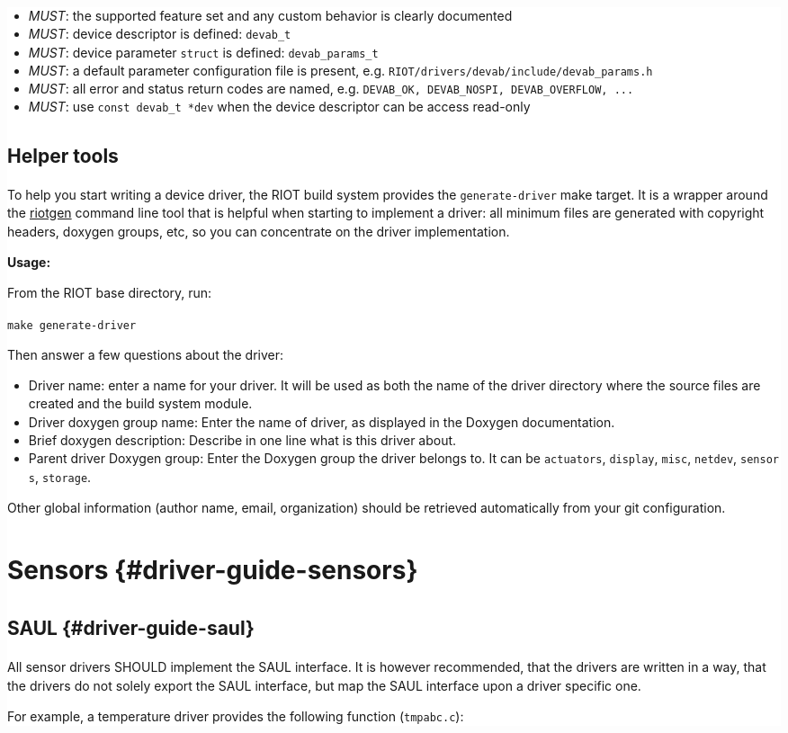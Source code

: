 - *MUST*: the supported feature set and any custom behavior is clearly
  documented
- *MUST*: device descriptor is defined: `devab_t`
- *MUST*: device parameter `struct` is defined: `devab_params_t`
- *MUST*: a default parameter configuration file is present, e.g.
  `RIOT/drivers/devab/include/devab_params.h`
- *MUST*: all error and status return codes are named, e.g.
  `DEVAB_OK, DEVAB_NOSPI, DEVAB_OVERFLOW, ...`
- *MUST*: use `const devab_t *dev` when the device descriptor can be access
  read-only

## Helper tools

To help you start writing a device driver, the RIOT build system provides the
`generate-driver` make target. It is a wrapper around the
[riotgen](https://pypi.org/project/riotgen/) command line tool that is helpful
when starting to implement a driver: all minimum files are generated with
copyright headers, doxygen groups, etc, so you can concentrate on the driver
implementation.

**Usage:**

From the RIOT base directory, run:
```
make generate-driver
```
Then answer a few questions about the driver:
- Driver name: enter a name for your driver. It will be used as both the name
  of the driver directory where the source files are created and the build
  system module.
- Driver doxygen group name: Enter the name of driver, as displayed in the
  Doxygen documentation.
- Brief doxygen description: Describe in one line what is this driver about.
- Parent driver Doxygen group: Enter the Doxygen group the driver belongs to.
  It can be `actuators`, `display`, `misc`, `netdev`, `sensors`, `storage`.

Other global information (author name, email, organization) should be retrieved
automatically from your git configuration.

# Sensors                                               {#driver-guide-sensors}

## SAUL                                                    {#driver-guide-saul}

All sensor drivers SHOULD implement the SAUL interface. It is however
recommended, that the drivers are written in a way, that the drivers do not
solely export the SAUL interface, but map the SAUL interface upon a driver
specific one.

For example, a temperature driver provides the following function (`tmpabc.c`):
